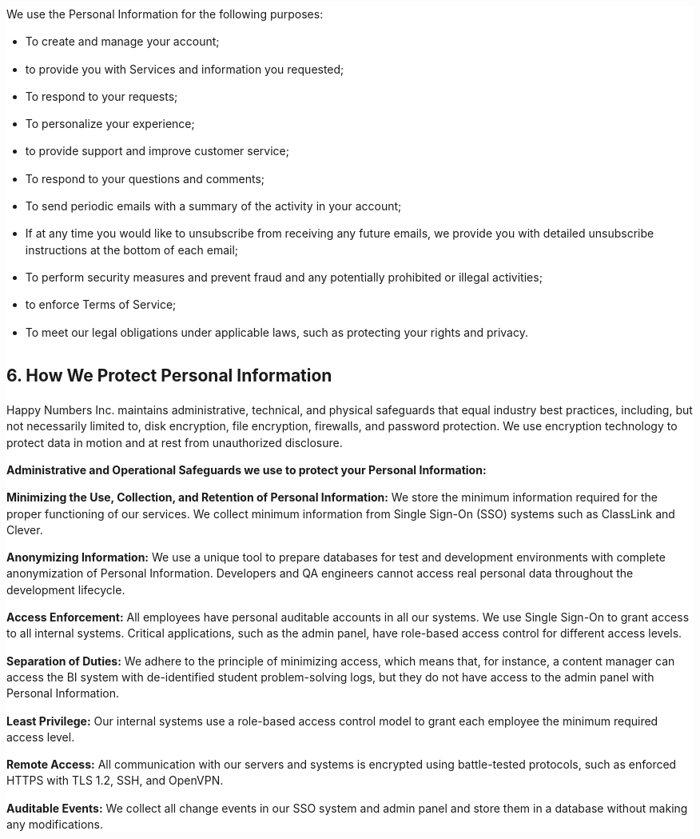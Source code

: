 We use the Personal Information for the following purposes:

* To create and manage your account;
    
* to provide you with Services and information you requested;
    
* To respond to your requests;
    
* To personalize your experience;
    
* to provide support and improve customer service;
    
* To respond to your questions and comments;
    
* To send periodic emails with a summary of the activity in your account;
    
* If at any time you would like to unsubscribe from receiving any future emails, we provide you with detailed unsubscribe instructions at the bottom of each email;
    
* To perform security measures and prevent fraud and any potentially prohibited or illegal activities;
    
* to enforce Terms of Service;
    
* To meet our legal obligations under applicable laws, such as protecting your rights and privacy.
    

6\. How We Protect Personal Information
---------------------------------------

Happy Numbers Inc. maintains administrative, technical, and physical safeguards that equal industry best practices, including, but not necessarily limited to, disk encryption, file encryption, firewalls, and password protection. We use encryption technology to protect data in motion and at rest from unauthorized disclosure.

**Administrative and Operational Safeguards we use to protect your Personal Information:**

**Minimizing the Use, Collection, and Retention of Personal Information:** We store the minimum information required for the proper functioning of our services. We collect minimum information from Single Sign-On (SSO) systems such as ClassLink and Clever.

**Anonymizing Information:** We use a unique tool to prepare databases for test and development environments with complete anonymization of Personal Information. Developers and QA engineers cannot access real personal data throughout the development lifecycle.

**Access Enforcement:** All employees have personal auditable accounts in all our systems. We use Single Sign-On to grant access to all internal systems. Critical applications, such as the admin panel, have role-based access control for different access levels.

**Separation of Duties:** We adhere to the principle of minimizing access, which means that, for instance, a content manager can access the BI system with de-identified student problem-solving logs, but they do not have access to the admin panel with Personal Information.

**Least Privilege:** Our internal systems use a role-based access control model to grant each employee the minimum required access level.

**Remote Access:** All communication with our servers and systems is encrypted using battle-tested protocols, such as enforced HTTPS with TLS 1.2, SSH, and OpenVPN.

**Auditable Events:** We collect all change events in our SSO system and admin panel and store them in a database without making any modifications.
